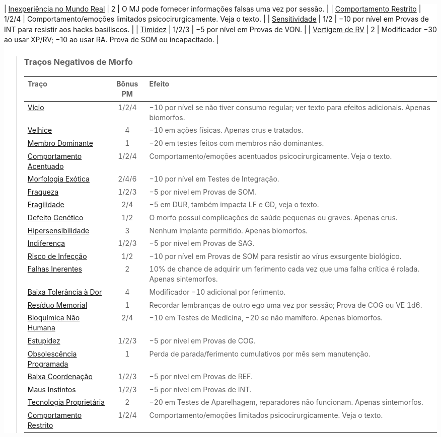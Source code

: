 | [Inexperiência no Mundo Real](../04/28-traits.md#real-world-naiveté) |    2     | O MJ pode fornecer informações falsas uma vez por sessão.                                        |
| [Comportamento Restrito](../04/28-traits.md#restricted-behavior)     |  1/2/4   | Comportamento/emoções limitados psicocirurgicamente. Veja o texto.                               |
| [Sensitividade](../04/28-traits.md#sensitive)                        |   1/2    | −10 por nível em Provas de INT para resistir aos hacks basiliscos.                               |
| [Timidez](../04/28-traits.md#timidity)                               |  1/2/3   | −5 por nível em Provas de VON.                                                                   |
| [Vertigem de RV](../04/28-traits.md#vr-vertigo)                      |    2     | Modificador −30 ao usar XP/RV; −10 ao usar RA. Prova de SOM ou incapacitado.                     |

</blockquote>

<blockquote class="framed-table">

### Traços Negativos de Morfo

| Traço                                                               | Bônus PM | Efeito                                                                                                                          |
|:------------------------------------------------------------------- |:--------:|:------------------------------------------------------------------------------------------------------------------------------- |
| [Vício](../04/28-traits.md#addiction)                               |  1/2/4   | −10 por nível se não tiver consumo regular; ver texto para efeitos adicionais. Apenas biomorfos.                                |
| [Velhice](../04/28-traits.md#age)                                   |    4     | −10 em ações físicas. Apenas crus e tratados.                                                                                   |
| [Membro Dominante](../04/28-traits.md#dominant-limb)                |    1     | −20 em testes feitos com membros não dominantes.                                                                                |
| [Comportamento Acentuado](../04/28-traits.md#enhanced-behavior)     |  1/2/4   | Comportamento/emoções acentuados psicocirurgicamente. Veja o texto.                                                             |
| [Morfologia Exótica](../04/28-traits.md#exotic-morphology)          |  2/4/6   | −10 por nível em Testes de Integração.                                                                                          |
| [Fraqueza](../04/28-traits.md#feebleness)                           |  1/2/3   | −5 por nível em Provas de SOM.                                                                                                  |
| [Fragilidade](../04/28-traits.md#frailty)                           |   2/4    | −5 em DUR, também impacta LF e GD, veja o texto.                                                                                |
| [Defeito Genético](../04/28-traits.md#genetic-defect)               |   1/2    | O morfo possui complicações de saúde pequenas ou graves. Apenas crus.                                                           |
| [Hipersensibilidade](../04/28-traits.md#hypersensitivity)           |    3     | Nenhum implante permitido. Apenas biomorfos.                                                                                    |
| [Indiferença](../04/28-traits.md#indifference)                      |  1/2/3   | −5 por nível em Provas de SAG.                                                                                                  |
| [Risco de Infecção](../04/28-traits.md#infection-risk)              |   1/2    | −10 por nível em Provas de SOM para resistir ao vírus exsurgente biológico.                                                     |
| [Falhas Inerentes](../04/28-traits.md#inherent-flaws)               |    2     | 10% de chance de adquirir um ferimento cada vez que uma falha crítica é rolada. Apenas sintemorfos.                             |
| [Baixa Tolerância à Dor](../04/28-traits.md#low-pain-tolerance)     |    4     | Modificador −10 adicional por ferimento.                                                                                        |
| [Resíduo Memorial](../04/28-traits.md#memory-artifact)              |    1     | Recordar lembranças de outro ego uma vez por sessão; Prova de COG ou VE 1d6.                                                    |
| [Bioquímica Não Humana](../04/28-traits.md#non-human-biochemistry)  |   2/4    | −10 em Testes de Medicina, −20 se não mamífero. Apenas biomorfos.                                                               |
| [Estupidez](../04/28-traits.md#obtuseness)                          |  1/2/3   | −5 por nível em Provas de COG.                                                                                                  |
| [Obsolescência Programada](../04/28-traits.md#planned-obsolescence) |    1     | Perda de parada/ferimento cumulativos por mês sem manutenção.                                                                   |
| [Baixa Coordenação](../04/28-traits.md#poor-coordination)           |  1/2/3   | −5 por nível em Provas de REF.                                                                                                  |
| [Maus Instintos](../04/28-traits.md#poor-instincts)                 |  1/2/3   | −5 por nível em Provas de INT.                                                                                                  |
| [Tecnologia Proprietária](../04/28-traits.md#proprietary-tech)      |    2     | −20 em Testes de Aparelhagem, reparadores não funcionam. Apenas sintemorfos.                                                    |
| [Comportamento Restrito](../04/28-traits.md#restricted-behavior)    |  1/2/4   | Comportamento/emoções limitados psicocirurgicamente. Veja o texto.                                                              |